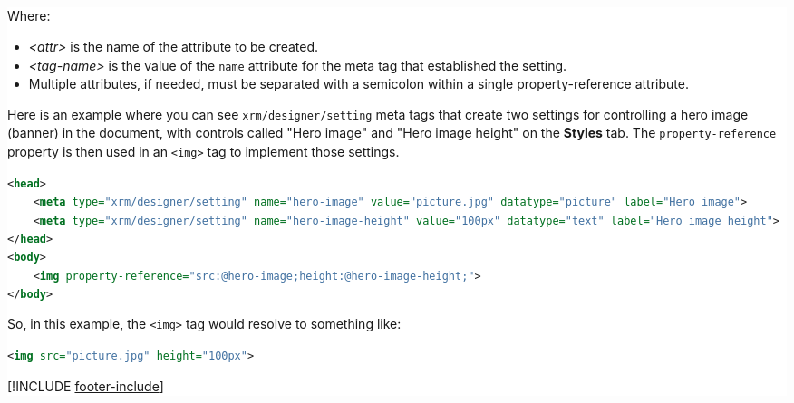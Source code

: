 Where:

- _&lt;attr&gt;_ is the name of the attribute to be created.
- _&lt;tag-name&gt;_ is the value of the `name` attribute for the meta tag that established the setting.
- Multiple attributes, if needed, must be separated with a semicolon within a single property-reference attribute.

Here is an example where you can see `xrm/designer/setting` meta tags that create two settings for controlling a hero image (banner) in the document, with controls called "Hero image" and "Hero image height" on the **Styles** tab. The `property-reference` property is then used in an `<img>` tag to implement those settings.

```xml
<head>
    <meta type="xrm/designer/setting" name="hero-image" value="picture.jpg" datatype="picture" label="Hero image">
    <meta type="xrm/designer/setting" name="hero-image-height" value="100px" datatype="text" label="Hero image height">
</head>
<body>
    <img property-reference="src:@hero-image;height:@hero-image-height;">
</body>
```

So, in this example, the `<img>` tag would resolve to something like:

```xml
<img src="picture.jpg" height="100px">
```

[!INCLUDE [footer-include](./includes/footer-banner.md)]
